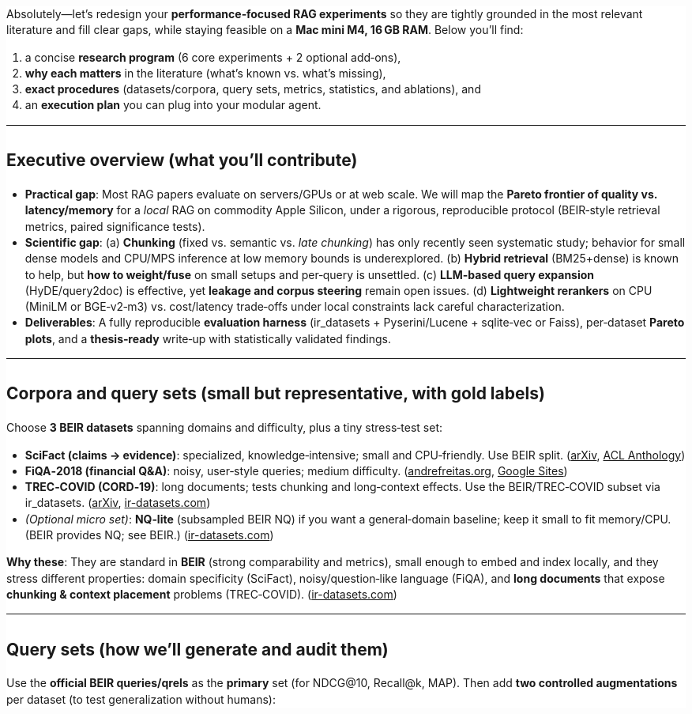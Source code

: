 Absolutely—let’s redesign your **performance‑focused RAG experiments** so they are tightly grounded in the most relevant literature and fill clear gaps, while staying feasible on a **Mac mini M4, 16 GB RAM**. Below you’ll find:

1. a concise **research program** (6 core experiments + 2 optional add‑ons),
2. **why each matters** in the literature (what’s known vs. what’s missing),
3. **exact procedures** (datasets/corpora, query sets, metrics, statistics, and ablations), and
4. an **execution plan** you can plug into your modular agent.

---

## Executive overview (what you’ll contribute)

* **Practical gap**: Most RAG papers evaluate on servers/GPUs or at web scale. We will map the **Pareto frontier of quality vs. latency/memory** for a *local* RAG on commodity Apple Silicon, under a rigorous, reproducible protocol (BEIR‑style retrieval metrics, paired significance tests).
* **Scientific gap**: (a) **Chunking** (fixed vs. semantic vs. *late chunking*) has only recently seen systematic study; behavior for small dense models and CPU/MPS inference at low memory bounds is underexplored. (b) **Hybrid retrieval** (BM25+dense) is known to help, but **how to weight/fuse** on small setups and per‑query is unsettled. (c) **LLM‑based query expansion** (HyDE/query2doc) is effective, yet **leakage and corpus steering** remain open issues. (d) **Lightweight rerankers** on CPU (MiniLM or BGE‑v2‑m3) vs. cost/latency trade‑offs under local constraints lack careful characterization.
* **Deliverables**: A fully reproducible **evaluation harness** (ir\_datasets + Pyserini/Lucene + sqlite‑vec or Faiss), per‑dataset **Pareto plots**, and a **thesis‑ready** write‑up with statistically validated findings.

---

## Corpora and query sets (small but representative, with gold labels)

Choose **3 BEIR datasets** spanning domains and difficulty, plus a tiny stress‑test set:

* **SciFact (claims → evidence)**: specialized, knowledge‑intensive; small and CPU‑friendly. Use BEIR split. ([arXiv][1], [ACL Anthology][2])
* **FiQA‑2018 (financial Q\&A)**: noisy, user‑style queries; medium difficulty. ([andrefreitas.org][3], [Google Sites][4])
* **TREC‑COVID (CORD‑19)**: long documents; tests chunking and long‑context effects. Use the BEIR/TREC‑COVID subset via ir\_datasets. ([arXiv][5], [ir-datasets.com][6])
* *(Optional micro set)*: **NQ‑lite** (subsampled BEIR NQ) if you want a general‑domain baseline; keep it small to fit memory/CPU. (BEIR provides NQ; see BEIR.) ([ir-datasets.com][7])

**Why these**: They are standard in **BEIR** (strong comparability and metrics), small enough to embed and index locally, and they stress different properties: domain specificity (SciFact), noisy/question‑like language (FiQA), and **long documents** that expose **chunking & context placement** problems (TREC‑COVID). ([ir-datasets.com][7])

---

## Query sets (how we’ll generate and audit them)

Use the **official BEIR queries/qrels** as the **primary** set (for NDCG\@10, Recall\@k, MAP). Then add **two controlled augmentations** per dataset (to test generalization without humans):


[1]: https://arxiv.org/abs/2004.14974?utm_source=chatgpt.com "Fact or Fiction: Verifying Scientific Claims"
[2]: https://aclanthology.org/2020.emnlp-main.609/?utm_source=chatgpt.com "Fact or Fiction: Verifying Scientific Claims - ACL Anthology"
[3]: https://andrefreitas.org/papers/www_fiqa_2018.pdf?utm_source=chatgpt.com "WWW'18 Open Challenge: Financial Opinion Mining and Question Answering"
[4]: https://sites.google.com/view/fiqa/home?utm_source=chatgpt.com "FiQA - 2018 - Google Sites"
[5]: https://arxiv.org/abs/2104.09632?utm_source=chatgpt.com "Searching for Scientific Evidence in a Pandemic: An Overview of TREC-COVID"
[6]: https://ir-datasets.com/cord19.html?utm_source=chatgpt.com "CORD-19 - ir_datasets"
[7]: https://ir-datasets.com/msmarco-passage-v2.html?utm_source=chatgpt.com "MSMARCO (passage, version 2) - ir_datasets"
[8]: https://arxiv.org/pdf/2212.10496?utm_source=chatgpt.com "Precise Zero-Shot Dense Retrieval without Relevance Labels - arXiv.org"
[9]: https://aclanthology.org/2023.acl-long.99/?utm_source=chatgpt.com "Precise Zero-Shot Dense Retrieval without Relevance Labels"
[10]: https://aclanthology.org/2023.emnlp-main.585.pdf?utm_source=chatgpt.com "Query2doc: Query Expansion with Large Language Models"
[11]: https://aclanthology.org/2024.eacl-short.34.pdf?utm_source=chatgpt.com "Corpus-Steered Query Expansion with Large Language Models"
[12]: https://arxiv.org/abs/2504.14175?utm_source=chatgpt.com "Hypothetical Documents or Knowledge Leakage? Rethinking LLM-based Query ..."
[13]: https://ciir-publications.cs.umass.edu/getpdf.php?id=744&utm_source=chatgpt.com "A Comparison of Statistical Significance Tests for Information ..."
[14]: https://www.jstage.jst.go.jp/article/ipsjdc/3/0/3_0_625/_pdf?utm_source=chatgpt.com "48_14_2-DC.dvi - J-STAGE"
[15]: https://peilin-yang.github.io/files/pub/Yang_etal_SIGIR2017.pdf?utm_source=chatgpt.com "Anserini: Enabling the Use of Lucene for Information ... - Peilin Yang"
[16]: https://cs.uwaterloo.ca/~jimmylin/publications/Lin_etal_SIGIR2021_Pyserini.pdf?utm_source=chatgpt.com "Pyserini: A Python Toolkit for Reproducible Information Retrieval ..."
[17]: https://arxiv.org/pdf/2402.05672?utm_source=chatgpt.com "arXiv:2402.05672v1 [cs.CL] 8 Feb 2024"
[18]: https://huggingface.co/BAAI/bge-base-en?utm_source=chatgpt.com "BAAI/bge-base-en · Hugging Face"
[19]: https://alexgarcia.xyz/blog/2024/sqlite-vec-stable-release/index.html?utm_source=chatgpt.com "Introducing sqlite-vec v0.1.0: a vector search SQLite extension that ..."
[20]: https://faiss.ai/index.html?utm_source=chatgpt.com "Welcome to Faiss Documentation"
[21]: https://huggingface.co/cross-encoder/ms-marco-MiniLM-L-6-v2?utm_source=chatgpt.com "cross-encoder/ms-marco-MiniLM-L6-v2 · Hugging Face"
[22]: https://direct.mit.edu/tacl/article/doi/10.1162/tacl_a_00638/119630/Lost-in-the-Middle-How-Language-Models-Use-Long?utm_source=chatgpt.com "Lost in the Middle: How Language Models Use Long Contexts"
[23]: https://arxiv.org/abs/2307.03172v3?utm_source=chatgpt.com "Lost in the Middle: How Language Models Use Long Contexts"
[24]: https://openreview.net/forum?id=74QmBTV0Zf&utm_source=chatgpt.com "Late Chunking: Contextual Chunk Embeddings Using Long-Context..."
[25]: https://arxiv.org/pdf/2210.07316?utm_source=chatgpt.com "MTEB: Massive Text Embedding Benchmark - arXiv.org"
[26]: https://huggingface.co/spaces/mteb/leaderboard?utm_source=chatgpt.com "MTEB Leaderboard - a Hugging Face Space by mteb"
[27]: https://huggingface.co/BAAI/bge-m3?utm_source=chatgpt.com "BAAI/bge-m3 · Hugging Face"
[28]: https://aclanthology.org/2021.tacl-1.20.pdf?utm_source=chatgpt.com "Sparse, Dense, and Attentional Representations for Text Retrieval"
[29]: https://cormack.uwaterloo.ca/cormacksigir09-rrf.pdf?utm_source=chatgpt.com "Reciprocal Rank Fusion outperforms Condorcet and individual Rank ..."
[30]: https://arxiv.org/pdf/2503.23013?utm_source=chatgpt.com "DAT: Dynamic Alpha Tuning for Hybrid Retrieval in Retrieval-Augmented ..."
[31]: https://arxiv.org/pdf/1901.04085?utm_source=chatgpt.com "PASSAGE RE RANKING WITH BERT - arXiv.org"
[32]: https://ukgovernmentbeis.github.io/inspect_evals/evals/reasoning/niah/?utm_source=chatgpt.com "Needle in a Haystack (NIAH): In-Context Retrieval Benchmark for Long ..."
[33]: https://link.springer.com/chapter/10.1007/978-3-031-96196-0_19?utm_source=chatgpt.com "Needle-in-the-Haystack Testing LLMs with a Complex Reasoning Task"
[34]: https://arxiv.org/pdf/2107.05720?utm_source=chatgpt.com "SPLADE: Sparse Lexical and Expansion Model for First Stage Ranking"
[35]: https://people.eecs.berkeley.edu/~matei/papers/2020/sigir_colbert.pdf?utm_source=chatgpt.com "ColBERT: Efficient and Effective Passage Search via Contextualized Late ..."
[36]: https://arxiv.org/pdf/2112.01488?utm_source=chatgpt.com "ColBERTv2: Effective and Efﬁcient Retrieval via Lightweight Late Interacti"
[37]: https://aclanthology.org/2024.tacl-1.9/?utm_source=chatgpt.com "Lost in the Middle: How Language Models Use Long Contexts"
[38]: https://cs.uwaterloo.ca/~jimmylin/publications/Nogueira_etal_FindingsEMNLP2020.pdf?utm_source=chatgpt.com "Document Ranking with a Pretrained Sequence-to-Sequence Model"
[39]: https://arxiv.org/abs/2304.12139?utm_source=chatgpt.com "Anserini Gets Dense Retrieval: Integration of Lucene's HNSW Indexes"